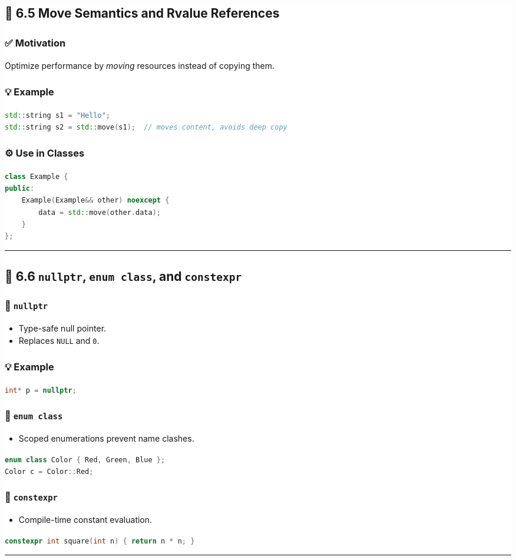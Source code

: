 ## 🔧 6.5 Move Semantics and Rvalue References

### ✅ Motivation

Optimize performance by *moving* resources instead of copying them.

### 💡 Example

```cpp
std::string s1 = "Hello";
std::string s2 = std::move(s1);  // moves content, avoids deep copy
```

### ⚙️ Use in Classes

```cpp
class Example {
public:
    Example(Example&& other) noexcept {
        data = std::move(other.data);
    }
};
```

---

## 🧱 6.6 `nullptr`, `enum class`, and `constexpr`

### 🧩 `nullptr`

* Type-safe null pointer.
* Replaces `NULL` and `0`.

### 💡 Example

```cpp
int* p = nullptr;
```

### 🧩 `enum class`

* Scoped enumerations prevent name clashes.

```cpp
enum class Color { Red, Green, Blue };
Color c = Color::Red;
```

### 🧩 `constexpr`

* Compile-time constant evaluation.

```cpp
constexpr int square(int n) { return n * n; }
```

---